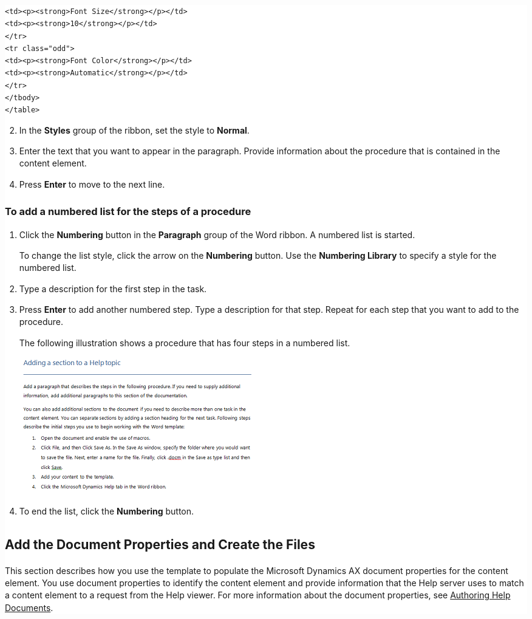     <td><p><strong>Font Size</strong></p></td>
    <td><p><strong>10</strong></p></td>
    </tr>
    <tr class="odd">
    <td><p><strong>Font Color</strong></p></td>
    <td><p><strong>Automatic</strong></p></td>
    </tr>
    </tbody>
    </table>


2.  In the **Styles** group of the ribbon, set the style to **Normal**.

3.  Enter the text that you want to appear in the paragraph. Provide information about the procedure that is contained in the content element.

4.  Press **Enter** to move to the next line.

### To add a numbered list for the steps of a procedure

1.  Click the **Numbering** button in the **Paragraph** group of the Word ribbon. A numbered list is started.
    
    To change the list style, click the arrow on the **Numbering** button. Use the **Numbering Library** to specify a style for the numbered list.

2.  Type a description for the first step in the task.

3.  Press **Enter** to add another numbered step. Type a description for that step. Repeat for each step that you want to add to the procedure.
    
    The following illustration shows a procedure that has four steps in a numbered list.
    
    ![Add a pargraph and a list of numbered steps](images/Gg882381.HelpSystem_EnumeratedList(AX.60).png "Add a pargraph and a list of numbered steps")

4.  To end the list, click the **Numbering** button.

## Add the Document Properties and Create the Files

This section describes how you use the template to populate the Microsoft Dynamics AX document properties for the content element. You use document properties to identify the content element and provide information that the Help server uses to match a content element to a request from the Help viewer. For more information about the document properties, see [Authoring Help Documents](authoring-help-documents.md).
